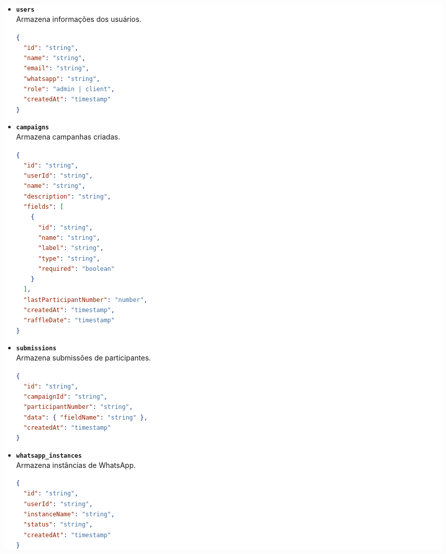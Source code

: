 - **`users`**  
  Armazena informações dos usuários.
  ```json
  {
    "id": "string",
    "name": "string",
    "email": "string",
    "whatsapp": "string",
    "role": "admin | client",
    "createdAt": "timestamp"
  }
  ```

- **`campaigns`**  
  Armazena campanhas criadas.
  ```json
  {
    "id": "string",
    "userId": "string",
    "name": "string",
    "description": "string",
    "fields": [
      {
        "id": "string",
        "name": "string",
        "label": "string",
        "type": "string",
        "required": "boolean"
      }
    ],
    "lastParticipantNumber": "number",
    "createdAt": "timestamp",
    "raffleDate": "timestamp"
  }
  ```

- **`submissions`**  
  Armazena submissões de participantes.
  ```json
  {
    "id": "string",
    "campaignId": "string",
    "participantNumber": "string",
    "data": { "fieldName": "string" },
    "createdAt": "timestamp"
  }
  ```

- **`whatsapp_instances`**  
  Armazena instâncias de WhatsApp.
  ```json
  {
    "id": "string",
    "userId": "string",
    "instanceName": "string",
    "status": "string",
    "createdAt": "timestamp"
  }
  ```
